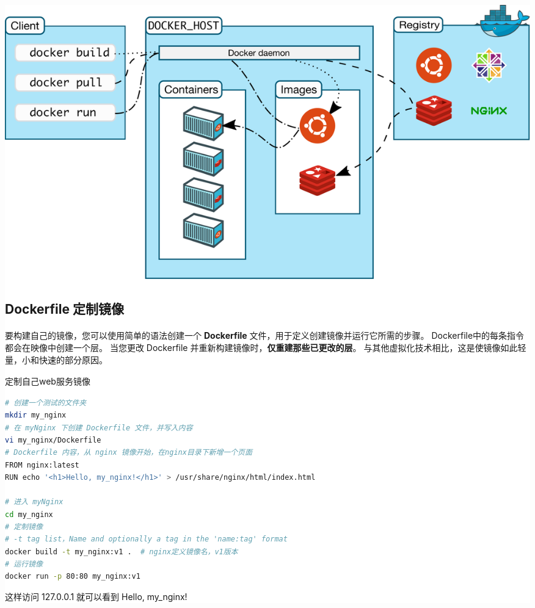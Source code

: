 ![docker](/study/imgs/docker_architecture.svg)


## Dockerfile 定制镜像

要构建自己的镜像，您可以使用简单的语法创建一个 **Dockerfile** 文件，用于定义创建镜像并运行它所需的步骤。 Dockerfile中的每条指令都会在映像中创建一个层。 当您更改 Dockerfile 并重新构建镜像时，**仅重建那些已更改的层**。 与其他虚拟化技术相比，这是使镜像如此轻量，小和快速的部分原因。

定制自己web服务镜像

```sh
# 创建一个测试的文件夹
mkdir my_nginx
# 在 myNginx 下创建 Dockerfile 文件，并写入内容
vi my_nginx/Dockerfile
# Dockerfile 内容，从 nginx 镜像开始，在nginx目录下新增一个页面
FROM nginx:latest
RUN echo '<h1>Hello, my_nginx!</h1>' > /usr/share/nginx/html/index.html

# 进入 myNginx
cd my_nginx
# 定制镜像
# -t tag list，Name and optionally a tag in the 'name:tag' format
docker build -t my_nginx:v1 .  # nginx定义镜像名，v1版本
# 运行镜像
docker run -p 80:80 my_nginx:v1
```

这样访问 127.0.0.1 就可以看到 Hello, my_nginx! 

